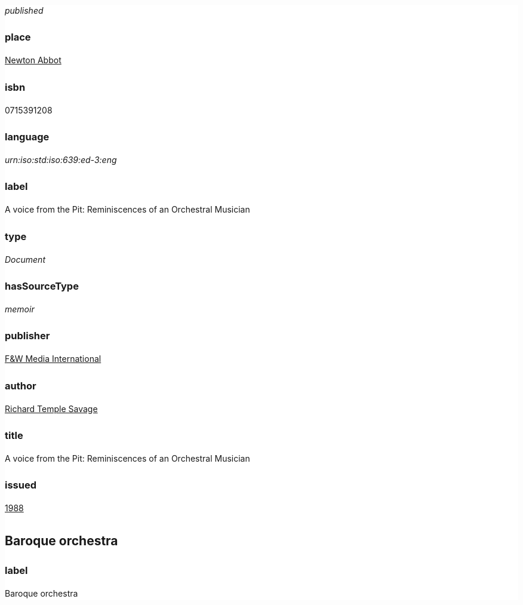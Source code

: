 *published*

### place


[Newton Abbot](#Newton-Abbot)

### isbn


0715391208

### language


*urn:iso:std:iso:639:ed-3:eng*

### label


A voice from the Pit: Reminiscences of an Orchestral Musician

### type


*Document*

### hasSourceType


*memoir*

### publisher


[F&W Media International](#F&W-Media-International)

### author


[Richard Temple Savage](#Richard-Temple-Savage)

### title


A voice from the Pit: Reminiscences of an Orchestral Musician

### issued


[1988](#1988)

## Baroque orchestra

### label


Baroque orchestra
